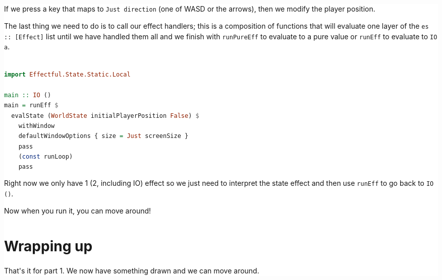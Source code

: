 If we press a key that maps to `Just direction` (one of WASD or the arrows), then we modify the player position.

The last thing we need to do is to call our effect handlers; this is a composition of functions that will evaluate one layer of the `es :: [Effect]` list until we have handled them all and we finish with `runPureEff` to evaluate to a pure value or `runEff` to evaluate to `IO a`.

```haskell

import Effectful.State.Static.Local

main :: IO ()
main = runEff $
  evalState (WorldState initialPlayerPosition False) $
    withWindow
    defaultWindowOptions { size = Just screenSize }
    pass
    (const runLoop)
    pass
```

Right now we only have 1 (2, including IO) effect so we just need to interpret the state effect and then use `runEff` to go back to `IO ()`.

Now when you run it, you can move around!

# Wrapping up

That's it for part 1. We now have something drawn and we can move around.